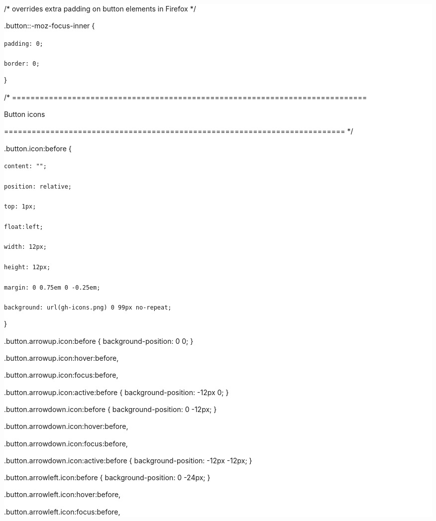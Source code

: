 
/* overrides extra padding on button elements in Firefox */

.button::-moz-focus-inner {

    padding: 0;

    border: 0;

}





/* =============================================================================

   Button icons

   ========================================================================== */



.button.icon:before {

    content: "";

    position: relative;

    top: 1px;

    float:left;

    width: 12px;

    height: 12px;

    margin: 0 0.75em 0 -0.25em;

    background: url(gh-icons.png) 0 99px no-repeat;

}



.button.arrowup.icon:before { background-position: 0 0; }

.button.arrowup.icon:hover:before,

.button.arrowup.icon:focus:before,

.button.arrowup.icon:active:before { background-position: -12px 0; }



.button.arrowdown.icon:before { background-position: 0 -12px; }

.button.arrowdown.icon:hover:before,

.button.arrowdown.icon:focus:before,

.button.arrowdown.icon:active:before { background-position: -12px -12px; }



.button.arrowleft.icon:before { background-position: 0 -24px; }

.button.arrowleft.icon:hover:before,

.button.arrowleft.icon:focus:before,
